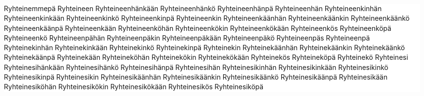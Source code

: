 Ryhteinemmepä
Ryhteineen
Ryhteineenhänkään
Ryhteineenhänkö
Ryhteineenhänpä
Ryhteineenhän
Ryhteineenkinhän
Ryhteineenkinkään
Ryhteineenkinkö
Ryhteineenkinpä
Ryhteineenkin
Ryhteineenkäänhän
Ryhteineenkäänkin
Ryhteineenkäänkö
Ryhteineenkäänpä
Ryhteineenkään
Ryhteineenköhän
Ryhteineenkökin
Ryhteineenkökään
Ryhteineenkös
Ryhteineenköpä
Ryhteineenkö
Ryhteineenpähän
Ryhteineenpäkin
Ryhteineenpäkään
Ryhteineenpäkö
Ryhteineenpäs
Ryhteineenpä
Ryhteinekinhän
Ryhteinekinkään
Ryhteinekinkö
Ryhteinekinpä
Ryhteinekin
Ryhteinekäänhän
Ryhteinekäänkin
Ryhteinekäänkö
Ryhteinekäänpä
Ryhteinekään
Ryhteineköhän
Ryhteinekökin
Ryhteinekökään
Ryhteinekös
Ryhteineköpä
Ryhteinekö
Ryhteinesi
Ryhteinesihänkään
Ryhteinesihänkö
Ryhteinesihänpä
Ryhteinesihän
Ryhteinesikinhän
Ryhteinesikinkään
Ryhteinesikinkö
Ryhteinesikinpä
Ryhteinesikin
Ryhteinesikäänhän
Ryhteinesikäänkin
Ryhteinesikäänkö
Ryhteinesikäänpä
Ryhteinesikään
Ryhteinesiköhän
Ryhteinesikökin
Ryhteinesikökään
Ryhteinesikös
Ryhteinesiköpä